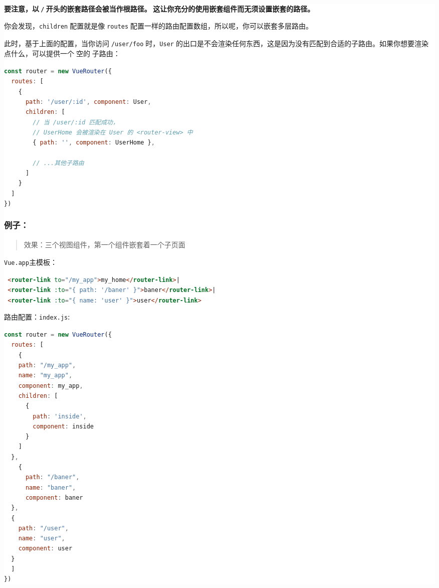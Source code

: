 **要注意，以 `/` 开头的嵌套路径会被当作根路径。 这让你充分的使用嵌套组件而无须设置嵌套的路径。**

你会发现，`children` 配置就是像 `routes` 配置一样的路由配置数组，所以呢，你可以嵌套多层路由。

此时，基于上面的配置，当你访问 `/user/foo` 时，`User` 的出口是不会渲染任何东西，这是因为没有匹配到合适的子路由。如果你想要渲染点什么，可以提供一个 空的 子路由：

```js
const router = new VueRouter({
  routes: [
    {
      path: '/user/:id', component: User,
      children: [
        // 当 /user/:id 匹配成功，
        // UserHome 会被渲染在 User 的 <router-view> 中
        { path: '', component: UserHome },

        // ...其他子路由
      ]
    }
  ]
})
```

### 例子：

> 效果：三个视图组件，第一个组件嵌套着一个子页面

`Vue.app`主模板：

```html
 <router-link to="/my_app">my_home</router-link>|
 <router-link :to="{ path: '/baner' }">baner</router-link>|
 <router-link :to="{ name: 'user' }">user</router-link>
```

路由配置：`index.js`:

```js
const router = new VueRouter({
  routes: [
    {
    path: "/my_app",
    name: "my_app",
    component: my_app,
    children: [
      {
        path: 'inside',
        component: inside
      }
    ]
  },
    {
      path: "/baner",
      name: "baner",
      component: baner
  },
  {
    path: "/user",
    name: "user",
    component: user
  }
  ]
})
```
